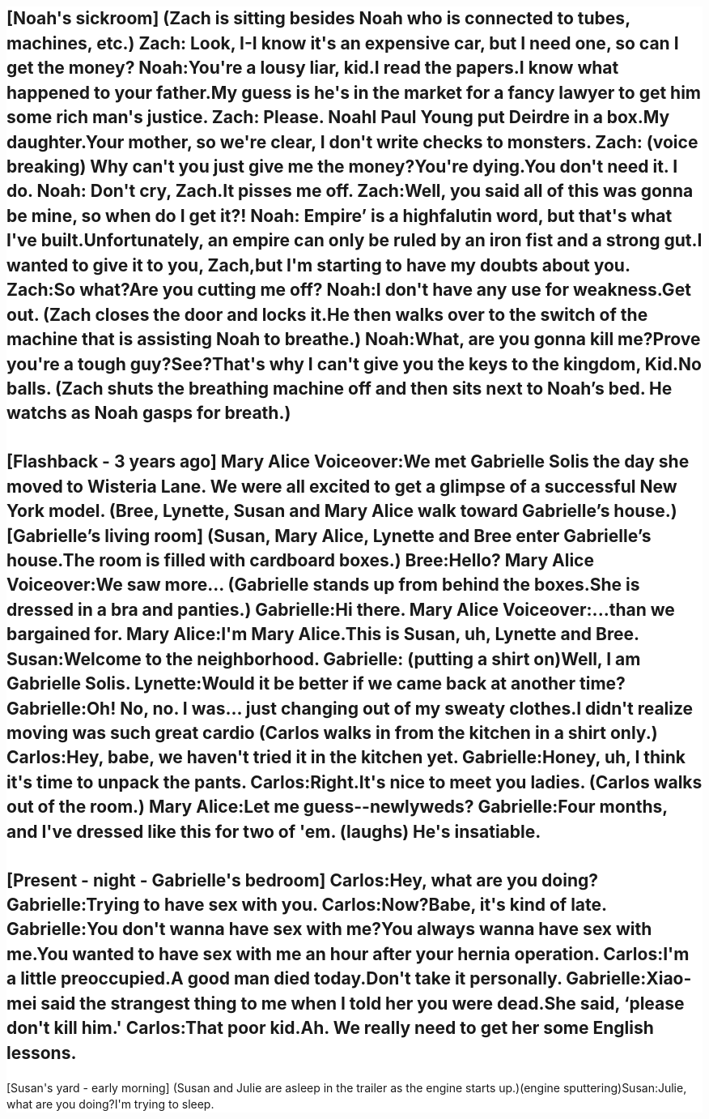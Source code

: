 [Noah's sickroom]
(Zach is sitting besides Noah who is connected to tubes, machines, etc.)
Zach: Look, I-I know it's an expensive car, but I need one, so can I get the money?
Noah:You're a lousy liar, kid.I read the papers.I know what happened to your father.My guess is he's in the market for a fancy lawyer to get him some rich man's justice.
Zach: Please.
Noahl Paul Young put Deirdre in a box.My daughter.Your mother, so we're clear, I don't write checks to monsters.
Zach: (voice breaking) Why can't you just give me the money?You're dying.You don't need it. I do.
Noah: Don't cry, Zach.It pisses me off.
Zach:Well, you said all of this was gonna be mine, so when do I get it?!
Noah: Empire’ is a highfalutin word, but that's what I've built.Unfortunately, an empire can only be ruled by an iron fist and a strong gut.I wanted to give it to you, Zach,but I'm starting to have my doubts about you.
Zach:So what?Are you cutting me off?
Noah:I don't have any use for weakness.Get out.
(Zach closes the door and locks it.He then walks over to the switch of the machine that is assisting Noah to breathe.)
Noah:What, are you gonna kill me?Prove you're a tough guy?See?That's why I can't give you the keys to the kingdom, Kid.No balls.
(Zach shuts the breathing machine off and then sits next to Noah’s bed. He watchs as Noah gasps for breath.)
--------------------------------------------------------------------------------
[Flashback - 3 years ago]
Mary Alice Voiceover:We met Gabrielle Solis the day she moved to Wisteria Lane. We were all excited to get a glimpse of a successful New York model.
(Bree, Lynette, Susan and Mary Alice walk toward Gabrielle’s house.)
[Gabrielle’s living room]
(Susan, Mary Alice, Lynette and Bree enter Gabrielle’s house.The room is filled with cardboard boxes.)
Bree:Hello?
Mary Alice Voiceover:We saw more...
(Gabrielle stands up from behind the boxes.She is dressed in a bra and panties.)
Gabrielle:Hi there.
Mary Alice Voiceover:...than we bargained for.
Mary Alice:I'm Mary Alice.This is Susan, uh, Lynette and Bree.
Susan:Welcome to the neighborhood.
Gabrielle: (putting a shirt on)Well, I am Gabrielle Solis.
Lynette:Would it be better if we came back at another time?
Gabrielle:Oh! No, no. I was... just changing out of my sweaty clothes.I didn't realize moving was such great cardio
(Carlos walks in from the kitchen in a shirt only.)
Carlos:Hey, babe, we haven't tried it in the kitchen yet.
Gabrielle:Honey, uh, I think it's time to unpack the pants.
Carlos:Right.It's nice to meet you ladies.
(Carlos walks out of the room.)
Mary Alice:Let me guess--newlyweds?
Gabrielle:Four months, and I've dressed like this for two of 'em. (laughs) He's insatiable.
--------------------------------------------------------------------------------
[Present - night - Gabrielle's bedroom]
Carlos:Hey, what are you doing?
Gabrielle:Trying to have sex with you.
Carlos:Now?Babe, it's kind of late.
Gabrielle:You don't wanna have sex with me?You always wanna have sex with me.You wanted to have sex with me an hour after your hernia operation.
Carlos:I'm a little preoccupied.A good man died today.Don't take it personally.
Gabrielle:Xiao-mei said the strangest thing to me when I told her you were dead.She said, ‘please don't kill him.'
Carlos:That poor kid.Ah. We really need to get her some English lessons.
--------------------------------------------------------------------------------
[Susan's yard - early morning]
(Susan and Julie are asleep in the trailer as the engine starts up.)(engine sputtering)Susan:Julie, what are you doing?I'm trying to sleep.